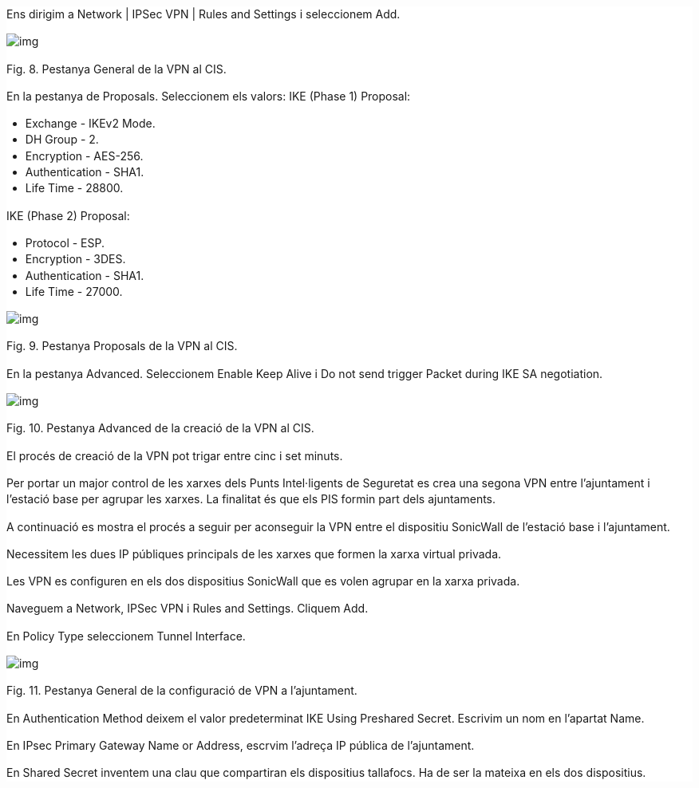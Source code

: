 Ens dirigim a Network | IPSec VPN | Rules and Settings i seleccionem Add.
 
![img](/assets/img/sw8.png)

Fig. 8. Pestanya General de la VPN al CIS.

En la pestanya de Proposals. Seleccionem els valors:
IKE (Phase 1) Proposal:
-	Exchange - IKEv2 Mode.
-	DH Group - 2.
-	Encryption - AES-256.
-	Authentication - SHA1.
-	Life Time - 28800.

IKE (Phase 2) Proposal:
-	Protocol - ESP.
-	Encryption - 3DES.
-	Authentication - SHA1.
-	Life Time - 27000.
 
![img](/assets/img/sw9.png)

Fig. 9. Pestanya Proposals de la VPN al CIS.

En la pestanya Advanced. Seleccionem Enable Keep Alive i Do not send trigger Packet during IKE SA negotiation.
 
![img](/assets/img/sw10.png)

Fig. 10. Pestanya Advanced de la creació de la VPN al CIS.

El procés de creació de la VPN pot trigar entre cinc i set minuts.

Per portar un major control de les xarxes dels Punts Intel·ligents de Seguretat es crea una segona VPN entre l’ajuntament i l’estació base per agrupar les xarxes. La finalitat és que els PIS formin part dels ajuntaments.

A continuació es mostra el procés a seguir per aconseguir la VPN entre el dispositiu SonicWall de l’estació base i l’ajuntament.

Necessitem les dues IP públiques principals de les xarxes que formen la xarxa virtual privada.

Les VPN es configuren en els dos dispositius SonicWall que es volen agrupar en la xarxa privada.

Naveguem a Network, IPSec VPN i Rules and Settings. Cliquem Add.

En Policy Type seleccionem Tunnel Interface.
 
![img](/assets/img/sw11.png)

Fig. 11. Pestanya General de la configuració de VPN a l’ajuntament.

En Authentication Method deixem el valor predeterminat IKE Using Preshared Secret.
Escrivim un nom en l’apartat Name.

En IPsec Primary Gateway Name or Address, escrvim l’adreça IP pública de l’ajuntament.

En Shared Secret inventem una clau que compartiran els dispositius tallafocs. Ha de ser la mateixa en els dos dispositius.
